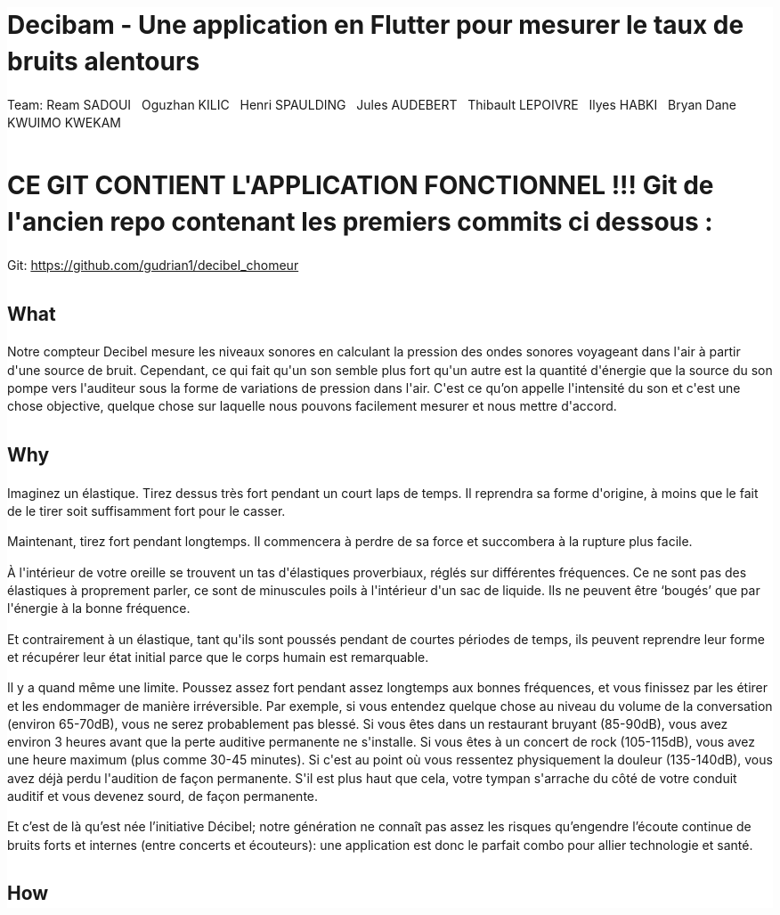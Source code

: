 # Decibam - Une application en Flutter pour mesurer le taux de bruits alentours

Team:  Ream SADOUI   Oguzhan KILIC    Henri SPAULDING   Jules AUDEBERT   Thibault LEPOIVRE    Ilyes HABKI   Bryan Dane KWUIMO KWEKAM

# CE GIT CONTIENT L'APPLICATION FONCTIONNEL !!! Git de l'ancien repo contenant les premiers commits ci dessous : 

Git:  https://github.com/gudrian1/decibel_chomeur

## What 

Notre compteur Decibel mesure les niveaux sonores en calculant la pression des ondes sonores voyageant dans l'air à partir d'une source de bruit.
Cependant, ce qui fait qu'un son semble plus fort qu'un autre est la quantité d'énergie que la source du son pompe vers l'auditeur sous la forme de variations de pression dans l'air. C'est ce qu’on appelle l'intensité du son et c'est une chose objective, quelque chose sur laquelle nous pouvons facilement mesurer et nous mettre d'accord.

## Why

Imaginez un élastique. Tirez dessus très fort pendant un court laps de temps. Il reprendra sa forme d'origine, à moins que le fait de le tirer soit suffisamment fort pour le casser.

Maintenant, tirez fort pendant longtemps. Il commencera à perdre de sa force et succombera à la rupture plus facile.

À l'intérieur de votre oreille se trouvent un tas d'élastiques proverbiaux, réglés sur différentes fréquences. Ce ne sont pas des élastiques à proprement parler, ce sont de minuscules poils à l'intérieur d'un sac de liquide. Ils ne peuvent être ‘bougés’ que par l'énergie à la bonne fréquence.

Et contrairement à un élastique, tant qu'ils sont poussés pendant de courtes périodes de temps, ils peuvent reprendre leur forme et récupérer leur état initial parce que le corps humain est remarquable.

Il y a quand même une limite. Poussez assez fort pendant assez longtemps aux bonnes fréquences, et vous finissez par les étirer et les endommager de manière irréversible. Par exemple, si vous entendez quelque chose au niveau du volume de la conversation (environ 65-70dB), vous ne serez probablement pas blessé. Si vous êtes dans un restaurant bruyant (85-90dB), vous avez environ 3 heures avant que la perte auditive permanente ne s'installe. Si vous êtes à un concert de rock (105-115dB), vous avez une heure maximum (plus comme 30-45 minutes). Si c'est au point où vous ressentez physiquement la douleur (135-140dB), vous avez déjà perdu l'audition de façon permanente. S'il est plus haut que cela, votre tympan s'arrache du côté de votre conduit auditif et vous devenez sourd, de façon permanente.

Et c’est de là qu’est née l’initiative Décibel; notre génération ne connaît pas assez les risques qu’engendre l’écoute continue de bruits forts et internes (entre concerts et écouteurs): une application est donc le parfait combo pour allier technologie et santé.

## How
